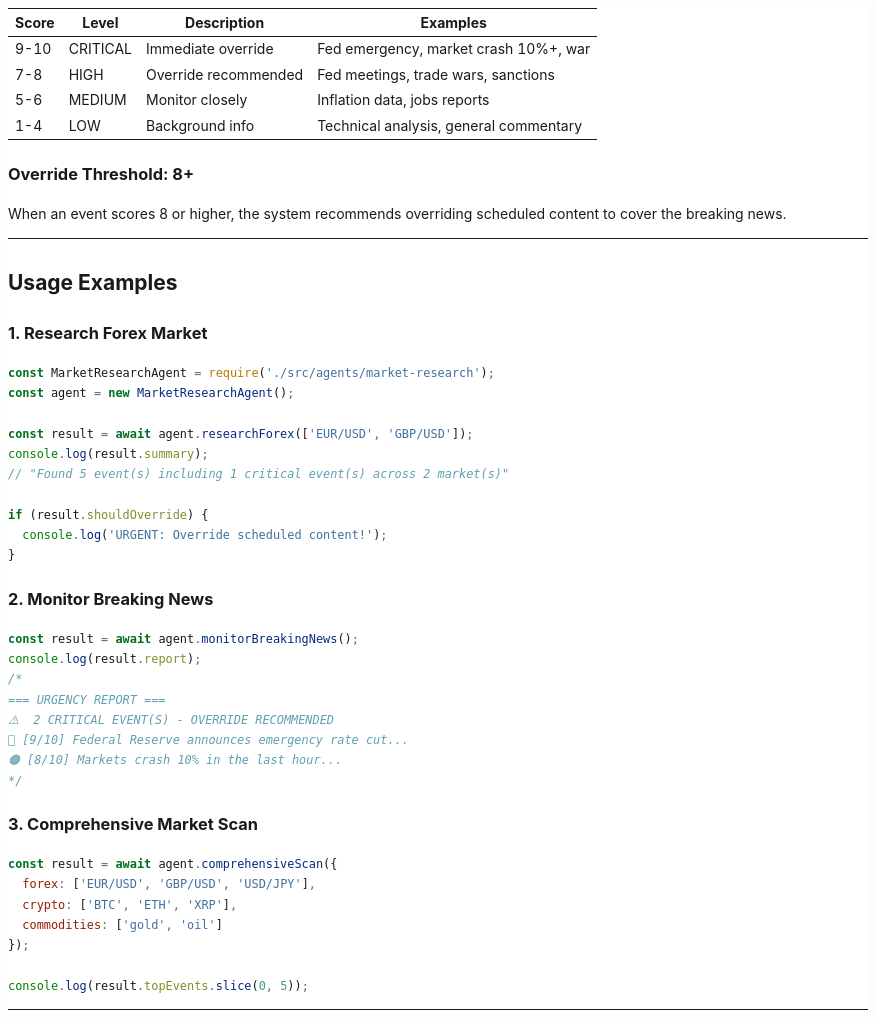| Score | Level | Description | Examples |
|-------|-------|-------------|----------|
| 9-10 | CRITICAL | Immediate override | Fed emergency, market crash 10%+, war |
| 7-8 | HIGH | Override recommended | Fed meetings, trade wars, sanctions |
| 5-6 | MEDIUM | Monitor closely | Inflation data, jobs reports |
| 1-4 | LOW | Background info | Technical analysis, general commentary |

### Override Threshold: **8+**

When an event scores 8 or higher, the system recommends overriding scheduled content to cover the breaking news.

---

## Usage Examples

### 1. Research Forex Market

```javascript
const MarketResearchAgent = require('./src/agents/market-research');
const agent = new MarketResearchAgent();

const result = await agent.researchForex(['EUR/USD', 'GBP/USD']);
console.log(result.summary);
// "Found 5 event(s) including 1 critical event(s) across 2 market(s)"

if (result.shouldOverride) {
  console.log('URGENT: Override scheduled content!');
}
```

### 2. Monitor Breaking News

```javascript
const result = await agent.monitorBreakingNews();
console.log(result.report);
/*
=== URGENCY REPORT ===
⚠️  2 CRITICAL EVENT(S) - OVERRIDE RECOMMENDED
🔴 [9/10] Federal Reserve announces emergency rate cut...
🟠 [8/10] Markets crash 10% in the last hour...
*/
```

### 3. Comprehensive Market Scan

```javascript
const result = await agent.comprehensiveScan({
  forex: ['EUR/USD', 'GBP/USD', 'USD/JPY'],
  crypto: ['BTC', 'ETH', 'XRP'],
  commodities: ['gold', 'oil']
});

console.log(result.topEvents.slice(0, 5));
```

---